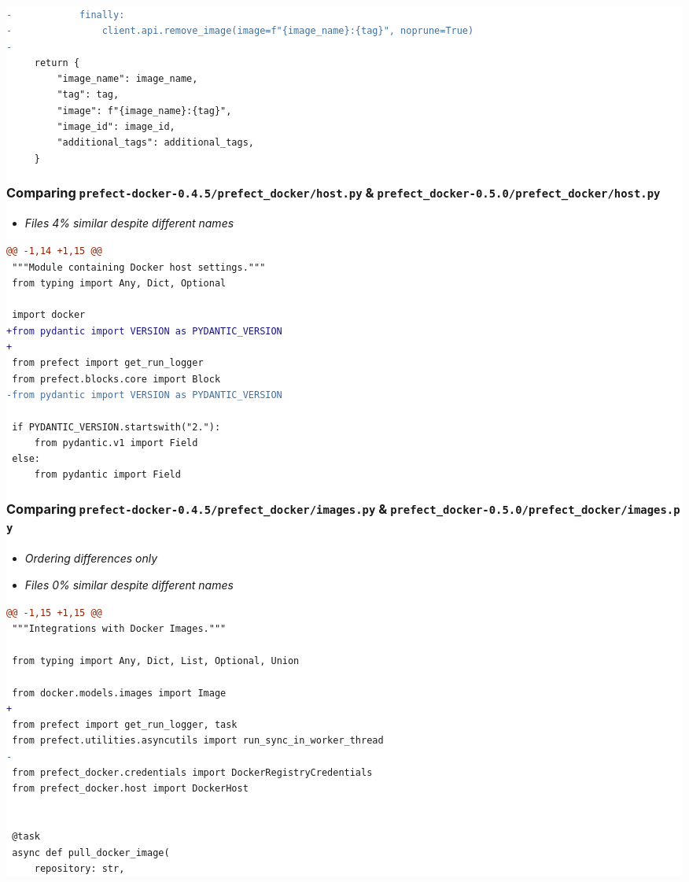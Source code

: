 ```diff
-            finally:
-                client.api.remove_image(image=f"{image_name}:{tag}", noprune=True)
-
     return {
         "image_name": image_name,
         "tag": tag,
         "image": f"{image_name}:{tag}",
         "image_id": image_id,
         "additional_tags": additional_tags,
     }
```

### Comparing `prefect-docker-0.4.5/prefect_docker/host.py` & `prefect_docker-0.5.0/prefect_docker/host.py`

 * *Files 4% similar despite different names*

```diff
@@ -1,14 +1,15 @@
 """Module containing Docker host settings."""
 from typing import Any, Dict, Optional
 
 import docker
+from pydantic import VERSION as PYDANTIC_VERSION
+
 from prefect import get_run_logger
 from prefect.blocks.core import Block
-from pydantic import VERSION as PYDANTIC_VERSION
 
 if PYDANTIC_VERSION.startswith("2."):
     from pydantic.v1 import Field
 else:
     from pydantic import Field
```

### Comparing `prefect-docker-0.4.5/prefect_docker/images.py` & `prefect_docker-0.5.0/prefect_docker/images.py`

 * *Ordering differences only*

 * *Files 0% similar despite different names*

```diff
@@ -1,15 +1,15 @@
 """Integrations with Docker Images."""
 
 from typing import Any, Dict, List, Optional, Union
 
 from docker.models.images import Image
+
 from prefect import get_run_logger, task
 from prefect.utilities.asyncutils import run_sync_in_worker_thread
-
 from prefect_docker.credentials import DockerRegistryCredentials
 from prefect_docker.host import DockerHost
 
 
 @task
 async def pull_docker_image(
     repository: str,
```
